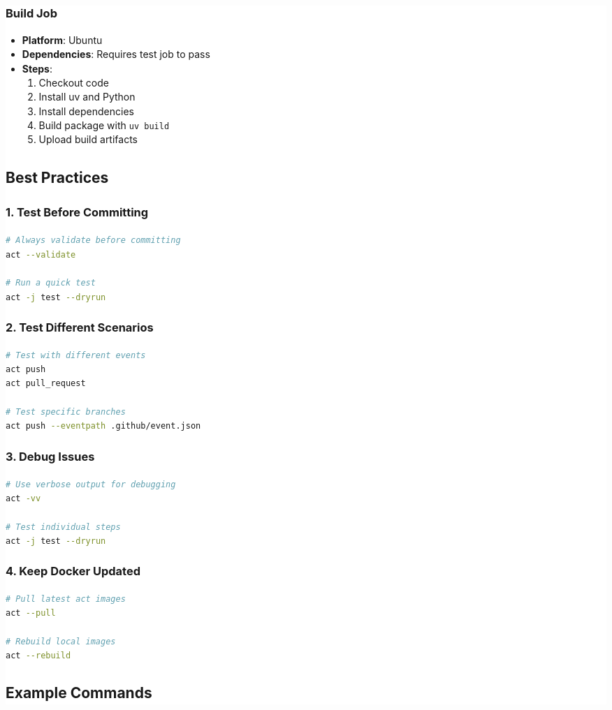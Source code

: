 ### Build Job
- **Platform**: Ubuntu
- **Dependencies**: Requires test job to pass
- **Steps**:
  1. Checkout code
  2. Install uv and Python
  3. Install dependencies
  4. Build package with `uv build`
  5. Upload build artifacts

## Best Practices

### 1. Test Before Committing
```bash
# Always validate before committing
act --validate

# Run a quick test
act -j test --dryrun
```

### 2. Test Different Scenarios
```bash
# Test with different events
act push
act pull_request

# Test specific branches
act push --eventpath .github/event.json
```

### 3. Debug Issues
```bash
# Use verbose output for debugging
act -vv

# Test individual steps
act -j test --dryrun
```

### 4. Keep Docker Updated
```bash
# Pull latest act images
act --pull

# Rebuild local images
act --rebuild
```

## Example Commands
